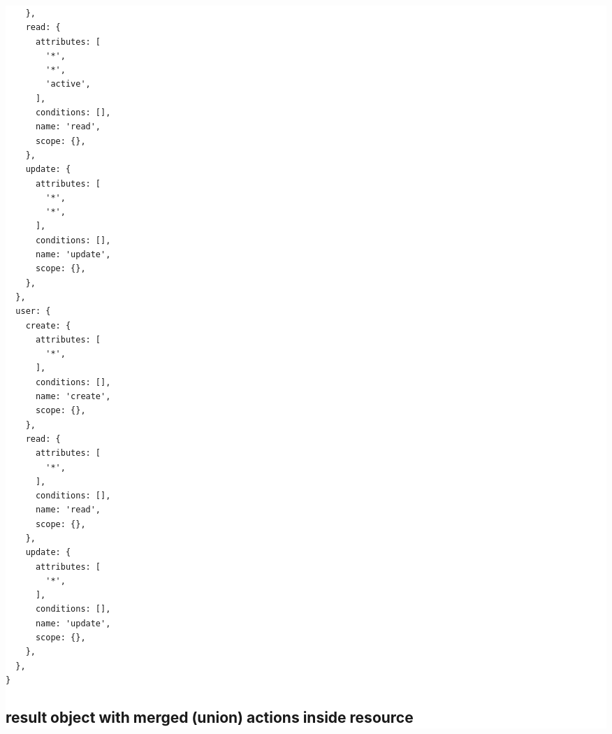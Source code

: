         },
        read: {
          attributes: [
            '*',
            '*',
            'active',
          ],
          conditions: [],
          name: 'read',
          scope: {},
        },
        update: {
          attributes: [
            '*',
            '*',
          ],
          conditions: [],
          name: 'update',
          scope: {},
        },
      },
      user: {
        create: {
          attributes: [
            '*',
          ],
          conditions: [],
          name: 'create',
          scope: {},
        },
        read: {
          attributes: [
            '*',
          ],
          conditions: [],
          name: 'read',
          scope: {},
        },
        update: {
          attributes: [
            '*',
          ],
          conditions: [],
          name: 'update',
          scope: {},
        },
      },
    }

## result object with merged (union) actions inside resource
